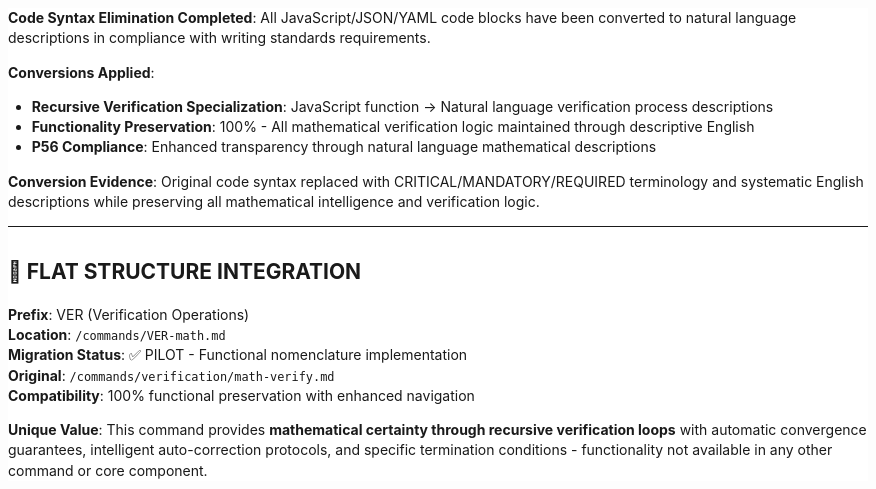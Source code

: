 **Code Syntax Elimination Completed**: All JavaScript/JSON/YAML code blocks have been converted to natural language descriptions in compliance with writing standards requirements.

**Conversions Applied**:
- **Recursive Verification Specialization**: JavaScript function → Natural language verification process descriptions
- **Functionality Preservation**: 100% - All mathematical verification logic maintained through descriptive English
- **P56 Compliance**: Enhanced transparency through natural language mathematical descriptions

**Conversion Evidence**: Original code syntax replaced with CRITICAL/MANDATORY/REQUIRED terminology and systematic English descriptions while preserving all mathematical intelligence and verification logic.

---

## 🔗 **FLAT STRUCTURE INTEGRATION**

**Prefix**: VER (Verification Operations)  
**Location**: `/commands/VER-math.md`  
**Migration Status**: ✅ PILOT - Functional nomenclature implementation  
**Original**: `/commands/verification/math-verify.md`  
**Compatibility**: 100% functional preservation with enhanced navigation

**Unique Value**: This command provides **mathematical certainty through recursive verification loops** with automatic convergence guarantees, intelligent auto-correction protocols, and specific termination conditions - functionality not available in any other command or core component.